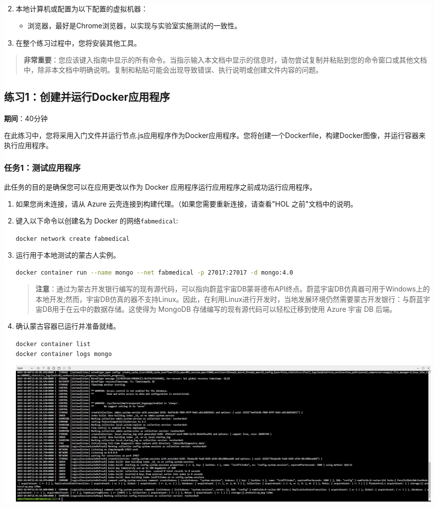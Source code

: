 2.  本地计算机或配置为以下配置的虚拟机器：

    -   浏览器，最好是Chrome浏览器，以实现与实验室实施测试的一致性。

3.  在整个练习过程中，您将安装其他工具。

> **非常重要**：您应该键入指南中显示的所有命令。当指示输入本文档中显示的信息时，请勿尝试复制并粘贴到您的命令窗口或其他文档中，除非本文档中明确说明。复制和粘贴可能会出现导致错误、执行说明或创建文件内容的问题。

## 练习1：创建并运行Docker应用程序

**期间**：40分钟

在此练习中，您将采用入门文件并运行节点.js应用程序作为Docker应用程序。您将创建一个Dockerfile，构建Docker图像，并运行容器来执行应用程序。

### 任务1：测试应用程序

此任务的目的是确保您可以在应用更改以作为 Docker 应用程序运行应用程序之前成功运行应用程序。

1.  如果您尚未连接，请从 Azure 云壳连接到构建代理。（如果您需要重新连接，请查看"HOL 之前"文档中的说明。

2.  键入以下命令以创建名为 Docker 的网络`fabmedical`:

    ```bash
    docker network create fabmedical
    ```

3.  运行用于本地测试的蒙古人实例。

    ```bash
    docker container run --name mongo --net fabmedical -p 27017:27017 -d mongo:4.0
    ```

    > **注意**：通过为蒙古开发银行编写的现有源代码，可以指向蔚蓝宇宙DB蒙哥德布API终点。蔚蓝宇宙DB仿真器可用于Windows上的本地开发;然而，宇宙DB仿真的器不支持Linux。因此，在利用Linux进行开发时，当地发展环境仍然需要蒙古开发银行：与蔚蓝宇宙DB用于在云中的数据存储。这使得为 MongoDB 存储编写的现有源代码可以轻松迁移到使用 Azure 宇宙 DB 后端。

4.  确认蒙古容器已运行并准备就绪。

    ```bash
    docker container list
    docker container logs mongo
    ```

    ![In this screenshot of the console window, docker container list has been typed and run at the command prompt, and the “api” container is in the list. Below this the log output is shown.](media/Ex1-Task1.4.png "Docker container mongo logs")
